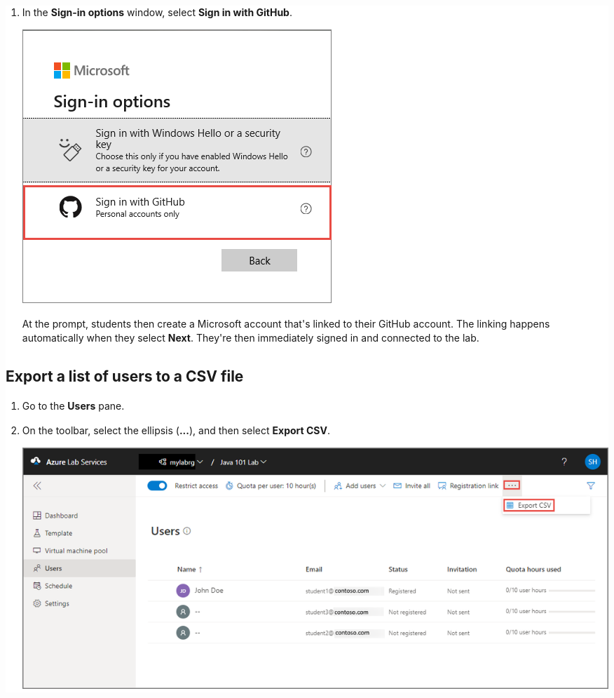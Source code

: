 1. In the **Sign-in options** window, select **Sign in with GitHub**.

    ![The "Sign in with GitHub" link](./media/how-to-configure-student-usage/signin-github.png)

    At the prompt, students then create a Microsoft account that's linked to their GitHub account. The linking happens automatically when they select **Next**. They're then immediately signed in and connected to the lab.

## Export a list of users to a CSV file

1. Go to the **Users** pane.
1. On the toolbar, select the ellipsis (**...**), and then select **Export CSV**.

    ![The "Export CSV" button](./media/how-to-export-users-virtual-machines-csv/users-export-csv.png)
